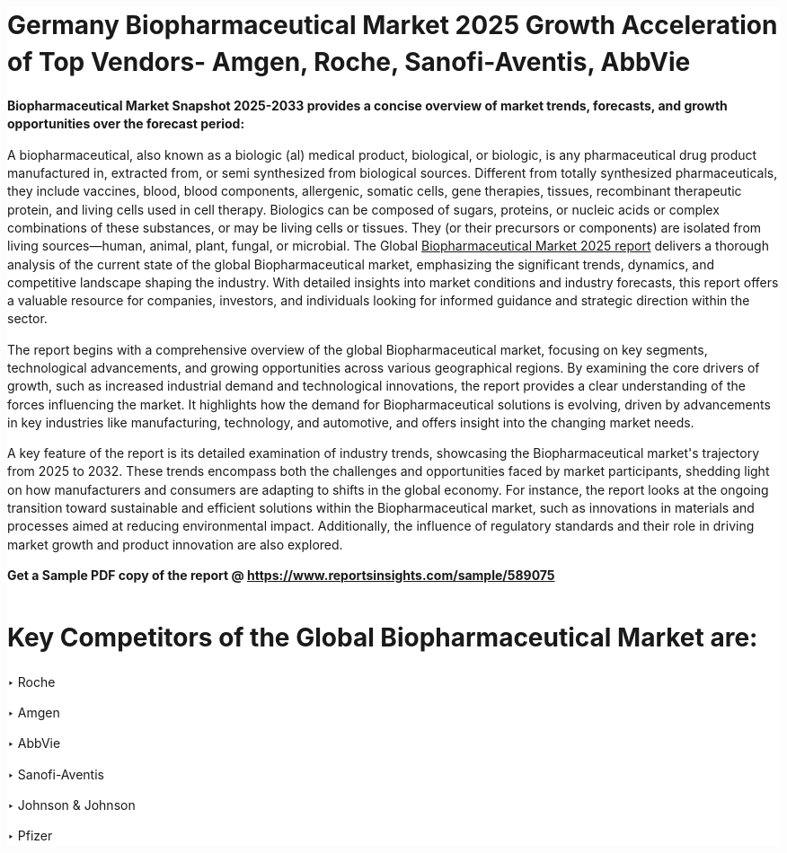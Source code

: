 # Germany Biopharmaceutical Market 2025 Growth Acceleration of Top Vendors- Amgen, Roche,  Sanofi-Aventis,  AbbVie

<strong>Biopharmaceutical Market Snapshot 2025-2033 provides a concise overview of market trends, forecasts, and growth opportunities over the forecast period:</strong>

A biopharmaceutical, also known as a biologic (al) medical product, biological, or biologic, is any pharmaceutical drug product manufactured in, extracted from, or semi synthesized from biological sources. Different from totally synthesized pharmaceuticals, they include vaccines, blood, blood components, allergenic, somatic cells, gene therapies, tissues, recombinant therapeutic protein, and living cells used in cell therapy. Biologics can be composed of sugars, proteins, or nucleic acids or complex combinations of these substances, or may be living cells or tissues. They (or their precursors or components) are isolated from living sources—human, animal, plant, fungal, or microbial. The Global <a href=https://www.reportsinsights.com/sample/589075>Biopharmaceutical Market 2025 report</a> delivers a thorough analysis of the current state of the global Biopharmaceutical market, emphasizing the significant trends, dynamics, and competitive landscape shaping the industry. With detailed insights into market conditions and industry forecasts, this report offers a valuable resource for companies, investors, and individuals looking for informed guidance and strategic direction within the sector.

The report begins with a comprehensive overview of the global Biopharmaceutical market, focusing on key segments, technological advancements, and growing opportunities across various geographical regions. By examining the core drivers of growth, such as increased industrial demand and technological innovations, the report provides a clear understanding of the forces influencing the market. It highlights how the demand for Biopharmaceutical solutions is evolving, driven by advancements in key industries like manufacturing, technology, and automotive, and offers insight into the changing market needs.

A key feature of the report is its detailed examination of industry trends, showcasing the Biopharmaceutical market's trajectory from 2025 to 2032. These trends encompass both the challenges and opportunities faced by market participants, shedding light on how manufacturers and consumers are adapting to shifts in the global economy. For instance, the report looks at the ongoing transition toward sustainable and efficient solutions within the Biopharmaceutical market, such as innovations in materials and processes aimed at reducing environmental impact. Additionally, the influence of regulatory standards and their role in driving market growth and product innovation are also explored.

<strong>Get a Sample PDF copy of the report @ <a href=https://www.reportsinsights.com/sample/589075>https://www.reportsinsights.com/sample/589075</a></strong>

# <strong>Key Competitors of the Global Biopharmaceutical Market are:</strong>

‣ Roche

‣ Amgen

‣ AbbVie

‣ Sanofi-Aventis

‣ Johnson & Johnson

‣ Pfizer
